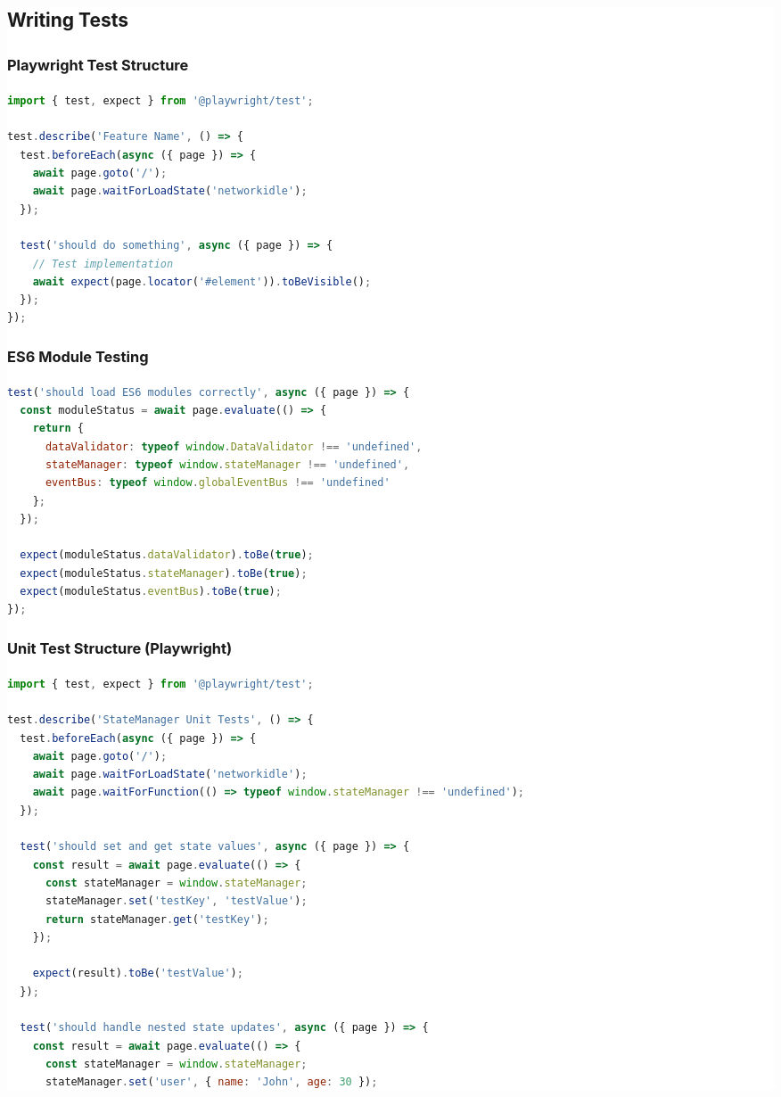 ## Writing Tests

### **Playwright Test Structure**

```javascript
import { test, expect } from '@playwright/test';

test.describe('Feature Name', () => {
  test.beforeEach(async ({ page }) => {
    await page.goto('/');
    await page.waitForLoadState('networkidle');
  });

  test('should do something', async ({ page }) => {
    // Test implementation
    await expect(page.locator('#element')).toBeVisible();
  });
});
```

### **ES6 Module Testing**

```javascript
test('should load ES6 modules correctly', async ({ page }) => {
  const moduleStatus = await page.evaluate(() => {
    return {
      dataValidator: typeof window.DataValidator !== 'undefined',
      stateManager: typeof window.stateManager !== 'undefined',
      eventBus: typeof window.globalEventBus !== 'undefined'
    };
  });

  expect(moduleStatus.dataValidator).toBe(true);
  expect(moduleStatus.stateManager).toBe(true);
  expect(moduleStatus.eventBus).toBe(true);
});
```

### **Unit Test Structure (Playwright)**

```javascript
import { test, expect } from '@playwright/test';

test.describe('StateManager Unit Tests', () => {
  test.beforeEach(async ({ page }) => {
    await page.goto('/');
    await page.waitForLoadState('networkidle');
    await page.waitForFunction(() => typeof window.stateManager !== 'undefined');
  });

  test('should set and get state values', async ({ page }) => {
    const result = await page.evaluate(() => {
      const stateManager = window.stateManager;
      stateManager.set('testKey', 'testValue');
      return stateManager.get('testKey');
    });
    
    expect(result).toBe('testValue');
  });

  test('should handle nested state updates', async ({ page }) => {
    const result = await page.evaluate(() => {
      const stateManager = window.stateManager;
      stateManager.set('user', { name: 'John', age: 30 });
```